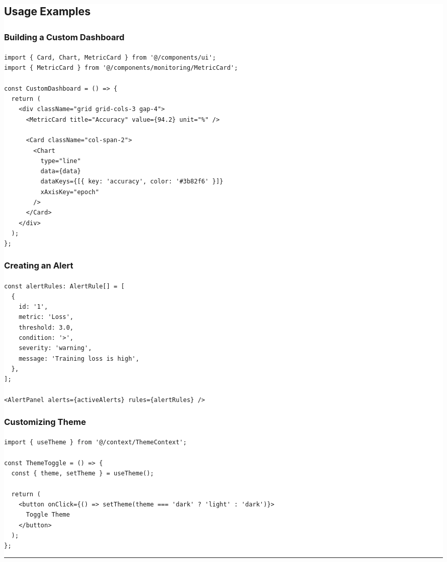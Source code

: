 
## Usage Examples

### Building a Custom Dashboard

```tsx
import { Card, Chart, MetricCard } from '@/components/ui';
import { MetricCard } from '@/components/monitoring/MetricCard';

const CustomDashboard = () => {
  return (
    <div className="grid grid-cols-3 gap-4">
      <MetricCard title="Accuracy" value={94.2} unit="%" />
      
      <Card className="col-span-2">
        <Chart
          type="line"
          data={data}
          dataKeys={[{ key: 'accuracy', color: '#3b82f6' }]}
          xAxisKey="epoch"
        />
      </Card>
    </div>
  );
};
```

### Creating an Alert

```tsx
const alertRules: AlertRule[] = [
  {
    id: '1',
    metric: 'Loss',
    threshold: 3.0,
    condition: '>',
    severity: 'warning',
    message: 'Training loss is high',
  },
];

<AlertPanel alerts={activeAlerts} rules={alertRules} />
```

### Customizing Theme

```tsx
import { useTheme } from '@/context/ThemeContext';

const ThemeToggle = () => {
  const { theme, setTheme } = useTheme();
  
  return (
    <button onClick={() => setTheme(theme === 'dark' ? 'light' : 'dark')}>
      Toggle Theme
    </button>
  );
};
```

---